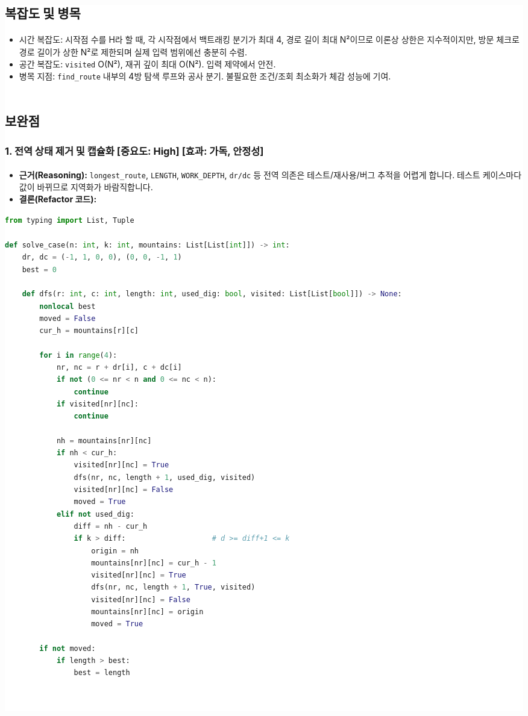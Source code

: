 ## 복잡도 및 병목
- 시간 복잡도: 시작점 수를 H라 할 때, 각 시작점에서 백트래킹 분기가 최대 4, 경로 길이 최대 N²이므로 이론상 상한은 지수적이지만, 방문 체크로 경로 길이가 상한 N²로 제한되며 실제 입력 범위에선 충분히 수렴.
- 공간 복잡도: `visited` O(N²), 재귀 깊이 최대 O(N²). 입력 제약에서 안전.
- 병목 지점: `find_route` 내부의 4방 탐색 루프와 공사 분기. 불필요한 조건/조회 최소화가 체감 성능에 기여.
<br><br>

## 보완점
### 1. 전역 상태 제거 및 캡슐화  [중요도: High] [효과: 가독, 안정성]
- **근거(Reasoning):** `longest_route`, `LENGTH`, `WORK_DEPTH`, `dr/dc` 등 전역 의존은 테스트/재사용/버그 추적을 어렵게 합니다. 테스트 케이스마다 값이 바뀌므로 지역화가 바람직합니다.
- **결론(Refactor 코드):**
~~~python
from typing import List, Tuple

def solve_case(n: int, k: int, mountains: List[List[int]]) -> int:
    dr, dc = (-1, 1, 0, 0), (0, 0, -1, 1)
    best = 0

    def dfs(r: int, c: int, length: int, used_dig: bool, visited: List[List[bool]]) -> None:
        nonlocal best
        moved = False
        cur_h = mountains[r][c]

        for i in range(4):
            nr, nc = r + dr[i], c + dc[i]
            if not (0 <= nr < n and 0 <= nc < n):
                continue
            if visited[nr][nc]:
                continue

            nh = mountains[nr][nc]
            if nh < cur_h:
                visited[nr][nc] = True
                dfs(nr, nc, length + 1, used_dig, visited)
                visited[nr][nc] = False
                moved = True
            elif not used_dig:
                diff = nh - cur_h
                if k > diff:                    # d >= diff+1 <= k
                    origin = nh
                    mountains[nr][nc] = cur_h - 1
                    visited[nr][nc] = True
                    dfs(nr, nc, length + 1, True, visited)
                    visited[nr][nc] = False
                    mountains[nr][nc] = origin
                    moved = True

        if not moved:
            if length > best:
                best = length
~~~
<br><br>

